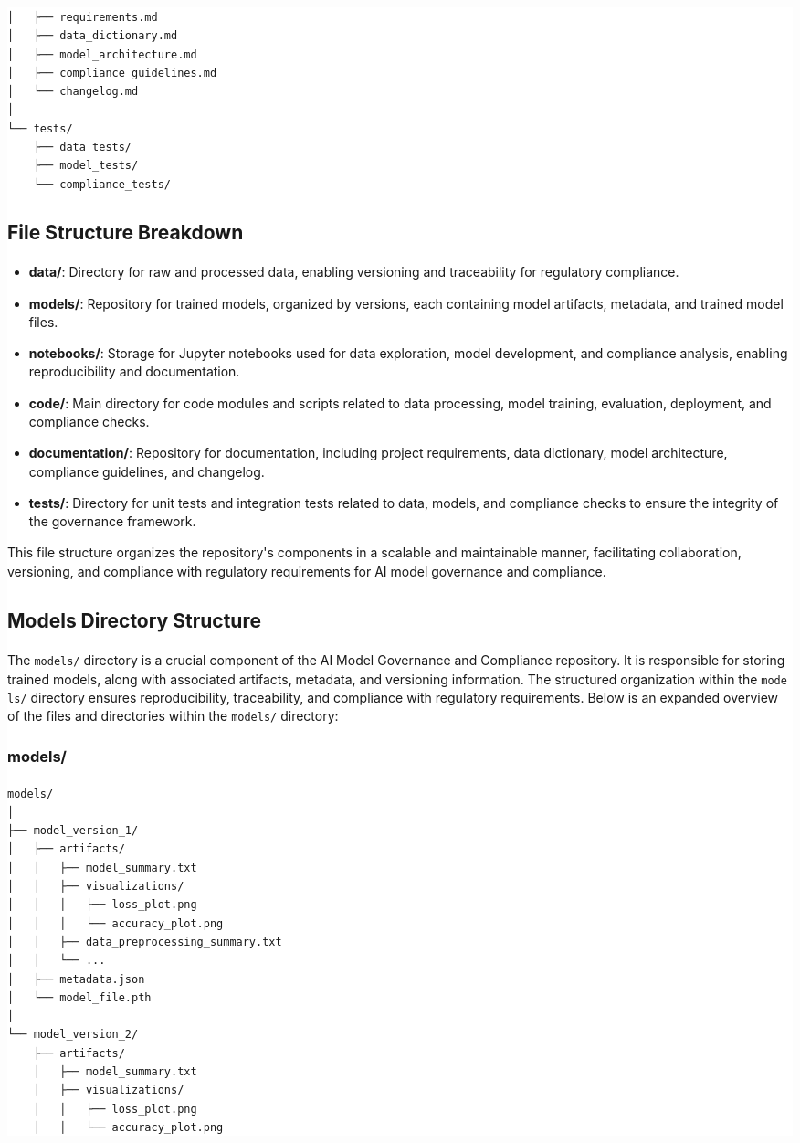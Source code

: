 ```plaintext
│   ├── requirements.md
│   ├── data_dictionary.md
│   ├── model_architecture.md
│   ├── compliance_guidelines.md
│   └── changelog.md
│
└── tests/
    ├── data_tests/
    ├── model_tests/
    └── compliance_tests/
```

## File Structure Breakdown

- **data/**: Directory for raw and processed data, enabling versioning and traceability for regulatory compliance.
  
- **models/**: Repository for trained models, organized by versions, each containing model artifacts, metadata, and trained model files.

- **notebooks/**: Storage for Jupyter notebooks used for data exploration, model development, and compliance analysis, enabling reproducibility and documentation.

- **code/**: Main directory for code modules and scripts related to data processing, model training, evaluation, deployment, and compliance checks.

- **documentation/**: Repository for documentation, including project requirements, data dictionary, model architecture, compliance guidelines, and changelog.

- **tests/**: Directory for unit tests and integration tests related to data, models, and compliance checks to ensure the integrity of the governance framework.

This file structure organizes the repository's components in a scalable and maintainable manner, facilitating collaboration, versioning, and compliance with regulatory requirements for AI model governance and compliance.

## Models Directory Structure

The `models/` directory is a crucial component of the AI Model Governance and Compliance repository. It is responsible for storing trained models, along with associated artifacts, metadata, and versioning information. The structured organization within the `models/` directory ensures reproducibility, traceability, and compliance with regulatory requirements. Below is an expanded overview of the files and directories within the `models/` directory:

### models/
```
models/
│
├── model_version_1/
│   ├── artifacts/
│   │   ├── model_summary.txt
│   │   ├── visualizations/
│   │   │   ├── loss_plot.png
│   │   │   └── accuracy_plot.png
│   │   ├── data_preprocessing_summary.txt
│   │   └── ...
│   ├── metadata.json
│   └── model_file.pth
│
└── model_version_2/
    ├── artifacts/
    │   ├── model_summary.txt
    │   ├── visualizations/
    │   │   ├── loss_plot.png
    │   │   └── accuracy_plot.png
```